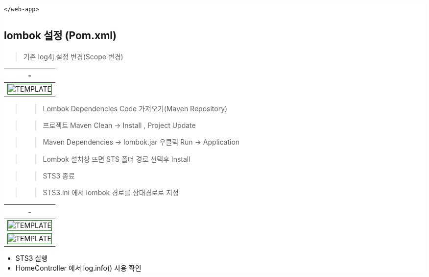 ```
</web-app>

```

lombok 설정 (Pom.xml)
---

> 기존 log4j 설정 변경(Scope 변경)<br>

|-|
|-|
|<img src="https://github.com/MY-ALL-LECTURE/STS3/blob/main/DOCUMENT/IMG/01/10.png" style="border:1px solid green" alt="TEMPLATE" />|


> > Lombok Dependencies Code 가져오기(Maven Repository)<br>

> > 프로젝트 Maven Clean -> Install , Project Update<br>

> > Maven Dependencies -> lombok.jar 우클릭 Run -> Application<br>

> > Lombok 설치창 뜨면 STS 폴더 경로 선택후 Install<br>

> > STS3 종료<br>

> > STS3.ini 에서 lombok 경로를 상대경로로 지정 <br>

|-|
|-|
|<img src="https://github.com/MY-ALL-LECTURE/STS3/blob/main/DOCUMENT/IMG/01/11.png" style="border:1px solid green" alt="TEMPLATE" />|
|<img src="https://github.com/MY-ALL-LECTURE/STS3/blob/main/DOCUMENT/IMG/01/12.png" style="border:1px solid green" alt="TEMPLATE" />|

- STS3 실행
- HomeController 에서 log.info() 사용 확인 


